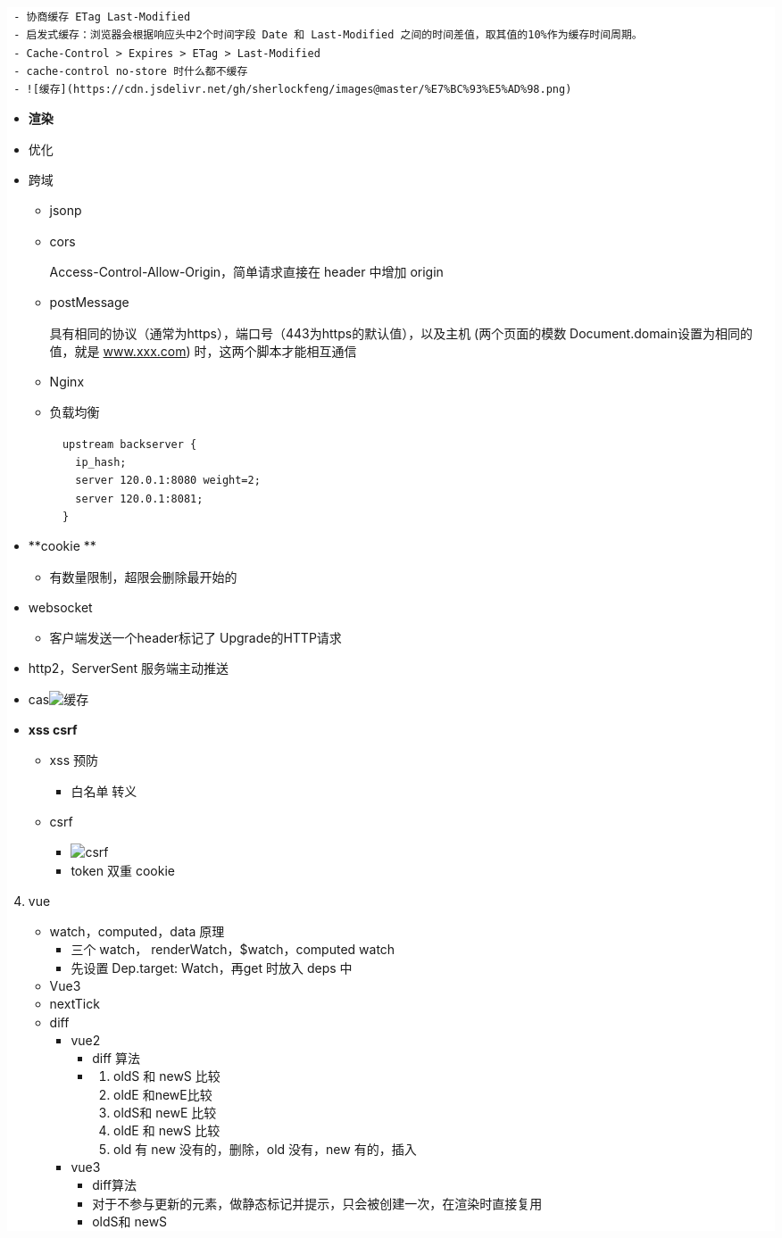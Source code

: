      - 协商缓存 ETag Last-Modified
     - 启发式缓存：浏览器会根据响应头中2个时间字段 Date 和 Last-Modified 之间的时间差值，取其值的10%作为缓存时间周期。
     - Cache-Control > Expires > ETag > Last-Modified
     - cache-control no-store 时什么都不缓存
     - ![缓存](https://cdn.jsdelivr.net/gh/sherlockfeng/images@master/%E7%BC%93%E5%AD%98.png)
   - **渲染**

   - 优化

   - 跨域

     - jsonp

     - cors 

       Access-Control-Allow-Origin，简单请求直接在 header 中增加 origin

     - postMessage

       具有相同的协议（通常为https），端口号（443为https的默认值），以及主机 (两个页面的模数 Document.domain设置为相同的值，就是 www.xxx.com) 时，这两个脚本才能相互通信

     - Nginx
      - 负载均衡
        ```
          upstream backserver {
            ip_hash;
            server 120.0.1:8080 weight=2;
            server 120.0.1:8081;
          }
        ```

   - **cookie **

     - 有数量限制，超限会删除最开始的

   - websocket

     - 客户端发送一个header标记了 Upgrade的HTTP请求
     
   - http2，ServerSent 服务端主动推送

   - cas![缓存](https://cdn.jsdelivr.net/gh/sherlockfeng/images@master/cas.jpg)

   - **xss csrf**

     - xss 预防
       - 白名单 转义
     
     - csrf
       - ![csrf](https://cdn.jsdelivr.net/gh/sherlockfeng/images@master/csrf.png)
       - token  双重 cookie

4. vue

   - watch，computed，data 原理
     - 三个 watch， renderWatch，$watch，computed watch
     - 先设置 Dep.target: Watch，再get 时放入 deps 中
   - Vue3
   - nextTick
   - diff
     - vue2
       - diff 算法
       - 1. oldS 和 newS 比较
         2. oldE 和newE比较
         3. oldS和 newE 比较
         4. oldE 和 newS 比较
         5. old 有 new 没有的，删除，old 没有，new 有的，插入
     - vue3
       - diff算法
       - 对于不参与更新的元素，做静态标记并提示，只会被创建一次，在渲染时直接复用
       - oldS和 newS